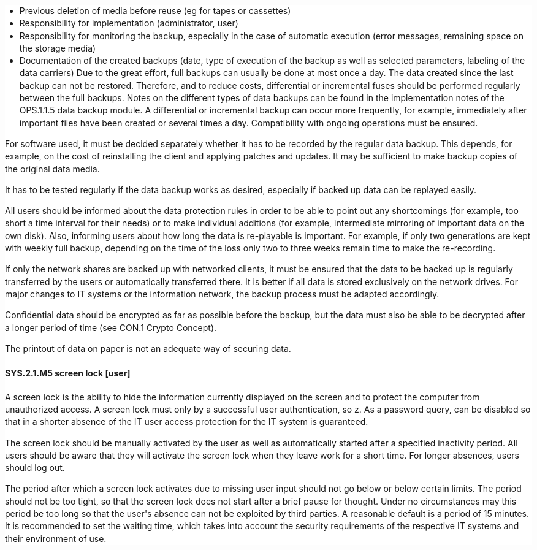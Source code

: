 * Previous deletion of media before reuse (eg for tapes or cassettes)
* Responsibility for implementation (administrator, user)
* Responsibility for monitoring the backup, especially in the case of automatic execution (error messages, remaining space on the storage media)
* Documentation of the created backups (date, type of execution of the backup as well as selected parameters, labeling of the data carriers)
Due to the great effort, full backups can usually be done at most once a day. The data created since the last backup can not be restored. Therefore, and to reduce costs, differential or incremental fuses should be performed regularly between the full backups. Notes on the different types of data backups can be found in the implementation notes of the OPS.1.1.5 data backup module.
A differential or incremental backup can occur more frequently, for example, immediately after important files have been created or several times a day. Compatibility with ongoing operations must be ensured.

For software used, it must be decided separately whether it has to be recorded by the regular data backup. This depends, for example, on the cost of reinstalling the client and applying patches and updates. It may be sufficient to make backup copies of the original data media.

It has to be tested regularly if the data backup works as desired, especially if backed up data can be replayed easily.

All users should be informed about the data protection rules in order to be able to point out any shortcomings (for example, too short a time interval for their needs) or to make individual additions (for example, intermediate mirroring of important data on the own disk). Also, informing users about how long the data is re-playable is important. For example, if only two generations are kept with weekly full backup, depending on the time of the loss only two to three weeks remain time to make the re-recording.

If only the network shares are backed up with networked clients, it must be ensured that the data to be backed up is regularly transferred by the users or automatically transferred there. It is better if all data is stored exclusively on the network drives. For major changes to IT systems or the information network, the backup process must be adapted accordingly.

Confidential data should be encrypted as far as possible before the backup, but the data must also be able to be decrypted after a longer period of time (see CON.1 Crypto Concept).

The printout of data on paper is not an adequate way of securing data.

#### SYS.2.1.M5 screen lock [user]

A screen lock is the ability to hide the information currently displayed on the screen and to protect the computer from unauthorized access. A screen lock must only by a successful user authentication, so z. As a password query, can be disabled so that in a shorter absence of the IT user access protection for the IT system is guaranteed.

The screen lock should be manually activated by the user as well as automatically started after a specified inactivity period. All users should be aware that they will activate the screen lock when they leave work for a short time. For longer absences, users should log out.

The period after which a screen lock activates due to missing user input should not go below or below certain limits. The period should not be too tight, so that the screen lock does not start after a brief pause for thought. Under no circumstances may this period be too long so that the user's absence can not be exploited by third parties. A reasonable default is a period of 15 minutes. It is recommended to set the waiting time, which takes into account the security requirements of the respective IT systems and their environment of use.
